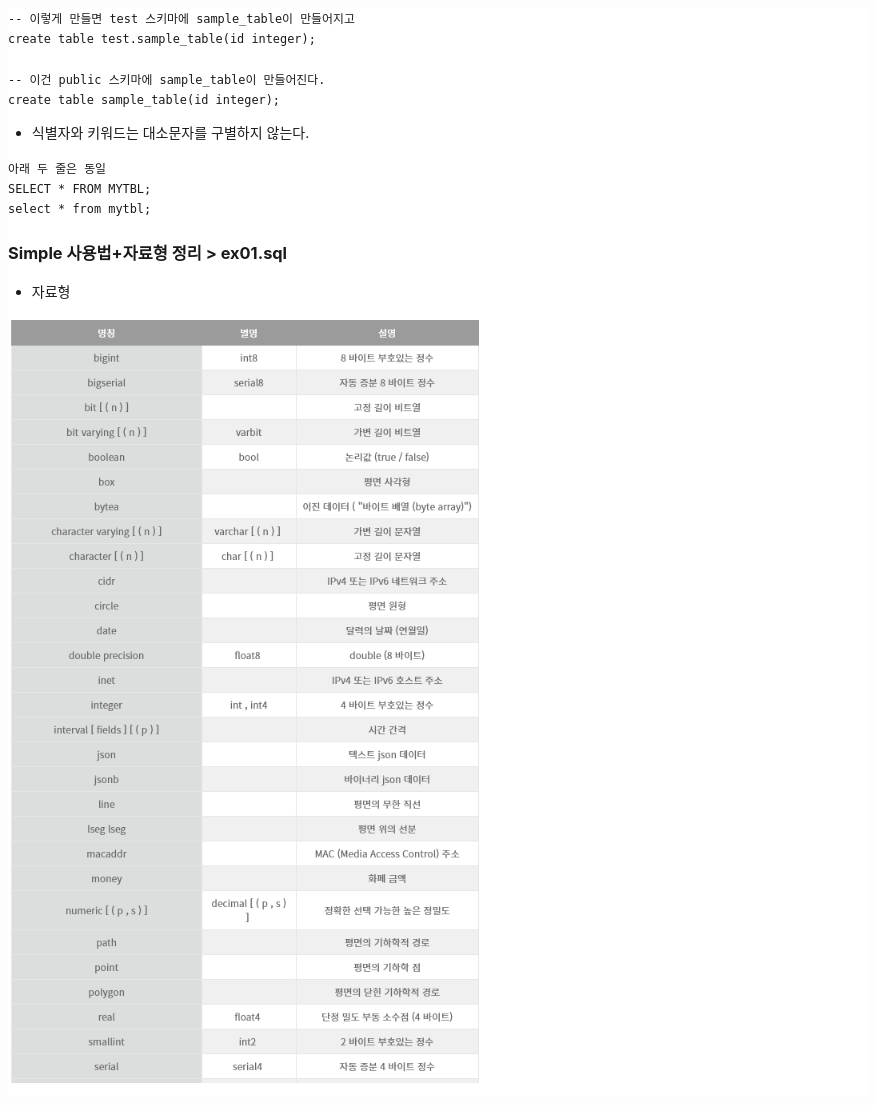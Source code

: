 ```
-- 이렇게 만들면 test 스키마에 sample_table이 만들어지고 
create table test.sample_table(id integer);

-- 이건 public 스키마에 sample_table이 만들어진다. 
create table sample_table(id integer);
```
* 식별자와 키워드는 대소문자를 구별하지 않는다. 
```
아래 두 줄은 동일
SELECT * FROM MYTBL;
select * from mytbl;
```

### Simple 사용법+자료형 정리 > ex01.sql
* 자료형
<img src="./imgs/자료형.PNG">